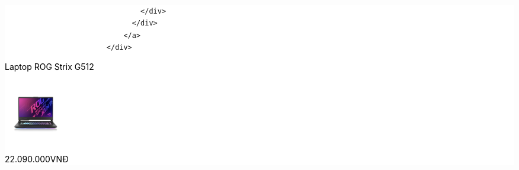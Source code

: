                                     </div>
                                  </div>
                                </a>
                            </div>
                           
<div class="col-3">
                                <a href="chitietiphone13.html" style="text-decoration: none; color: black;" >
                                <div class="card text-center">
                                    <div class="card-header">
                                      Laptop ROG Strix G512
                                    </div>
                                    <div class="card-body">
                                      <img src="web hinh2 an3/G512-1.png" alt="" width="100px" height="130px">
                                    </div>
                                    <div class="card-footer text-body-secondary">
22.090.000VNĐ                                    </div>
                                  </div>
                                </a>                            
                            </div>
